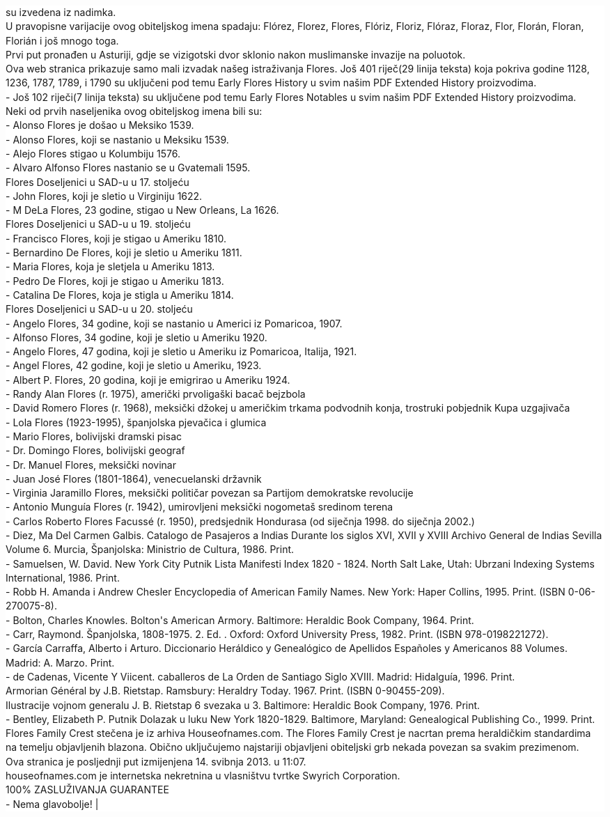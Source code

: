 su izvedena iz nadimka.<br/>U pravopisne varijacije ovog obiteljskog imena spadaju: Flórez, Florez, Flores, Flóriz, Floriz, Flóraz, Floraz, Flor, Florán, Floran, Florián i još mnogo toga.<br/>Prvi put pronađen u Asturiji, gdje se vizigotski dvor sklonio nakon muslimanske invazije na poluotok.<br/>Ova web stranica prikazuje samo mali izvadak našeg istraživanja Flores. Još 401 riječ(29 linija teksta) koja pokriva godine 1128, 1236, 1787, 1789, i 1790 su uključeni pod temu Early Flores History u svim našim PDF Extended History proizvodima.<br/>- Još 102 riječi(7 linija teksta) su uključene pod temu Early Flores Notables u svim našim PDF Extended History proizvodima.<br/>Neki od prvih naseljenika ovog obiteljskog imena bili su:<br/>- Alonso Flores je došao u Meksiko 1539.<br/>- Alonso Flores, koji se nastanio u Meksiku 1539.<br/>- Alejo Flores stigao u Kolumbiju 1576.<br/>- Alvaro Alfonso Flores nastanio se u Gvatemali 1595.<br/>Flores Doseljenici u SAD-u u 17. stoljeću<br/>- John Flores, koji je sletio u Virginiju 1622.<br/>- M DeLa Flores, 23 godine, stigao u New Orleans, La 1626.<br/>Flores Doseljenici u SAD-u u 19. stoljeću<br/>- Francisco Flores, koji je stigao u Ameriku 1810.<br/>- Bernardino De Flores, koji je sletio u Ameriku 1811.<br/>- Maria Flores, koja je sletjela u Ameriku 1813.<br/>- Pedro De Flores, koji je stigao u Ameriku 1813.<br/>- Catalina De Flores, koja je stigla u Ameriku 1814.<br/>Flores Doseljenici u SAD-u u 20. stoljeću<br/>- Angelo Flores, 34 godine, koji se nastanio u Americi iz Pomaricoa, 1907.<br/>- Alfonso Flores, 34 godine, koji je sletio u Ameriku 1920.<br/>- Angelo Flores, 47 godina, koji je sletio u Ameriku iz Pomaricoa, Italija, 1921.<br/>- Angel Flores, 42 godine, koji je sletio u Ameriku, 1923.<br/>- Albert P. Flores, 20 godina, koji je emigrirao u Ameriku 1924.<br/>- Randy Alan Flores (r. 1975), američki prvoligaški bacač bejzbola<br/>- David Romero Flores (r. 1968), meksički džokej u američkim trkama podvodnih konja, trostruki pobjednik Kupa uzgajivača<br/>- Lola Flores (1923-1995), španjolska pjevačica i glumica<br/>- Mario Flores, bolivijski dramski pisac<br/>- Dr. Domingo Flores, bolivijski geograf<br/>- Dr. Manuel Flores, meksički novinar<br/>- Juan José Flores (1801-1864), venecuelanski državnik<br/>- Virginia Jaramillo Flores, meksički političar povezan sa Partijom demokratske revolucije<br/>- Antonio Munguía Flores (r. 1942), umirovljeni meksički nogometaš sredinom terena<br/>- Carlos Roberto Flores Facussé (r. 1950), predsjednik Hondurasa (od siječnja 1998. do siječnja 2002.)<br/>- Diez, Ma Del Carmen Galbis. Catalogo de Pasajeros a Indias Durante los siglos XVI, XVII y XVIII Archivo General de Indias Sevilla Volume 6. Murcia, Španjolska: Ministrio de Cultura, 1986. Print.<br/>- Samuelsen, W. David. New York City Putnik Lista Manifesti Index 1820 - 1824. North Salt Lake, Utah: Ubrzani Indexing Systems International, 1986. Print.<br/>- Robb H. Amanda i Andrew Chesler Encyclopedia of American Family Names. New York: Haper Collins, 1995. Print. (ISBN 0-06-270075-8).<br/>- Bolton, Charles Knowles. Bolton's American Armory. Baltimore: Heraldic Book Company, 1964. Print.<br/>- Carr, Raymond. Španjolska, 1808-1975. 2. Ed. . Oxford: Oxford University Press, 1982. Print. (ISBN 978-0198221272).<br/>- García Carraffa, Alberto i Arturo. Diccionario Heráldico y Genealógico de Apellidos Españoles y Americanos 88 Volumes. Madrid: A. Marzo. Print.<br/>- de Cadenas, Vicente Y Viicent. caballeros de La Orden de Santiago Siglo XVIII. Madrid: Hidalguía, 1996. Print.<br/>Armorian Général by J.B. Rietstap. Ramsbury: Heraldry Today. 1967. Print. (ISBN 0-90455-209).<br/>Ilustracije vojnom generalu J. B. Rietstap 6 svezaka u 3. Baltimore: Heraldic Book Company, 1976. Print.<br/>- Bentley, Elizabeth P. Putnik Dolazak u luku New York 1820-1829. Baltimore, Maryland: Genealogical Publishing Co., 1999. Print.<br/>Flores Family Crest stečena je iz arhiva Houseofnames.com. The Flores Family Crest je nacrtan prema heraldičkim standardima na temelju objavljenih blazona. Obično uključujemo najstariji objavljeni obiteljski grb nekada povezan sa svakim prezimenom.<br/>Ova stranica je posljednji put izmijenjena 14. svibnja 2013. u 11:07.<br/>houseofnames.com je internetska nekretnina u vlasništvu tvrtke Swyrich Corporation.<br/>100% ZASLUŽIVANJA GUARANTEE<br/>- Nema glavobolje! |
